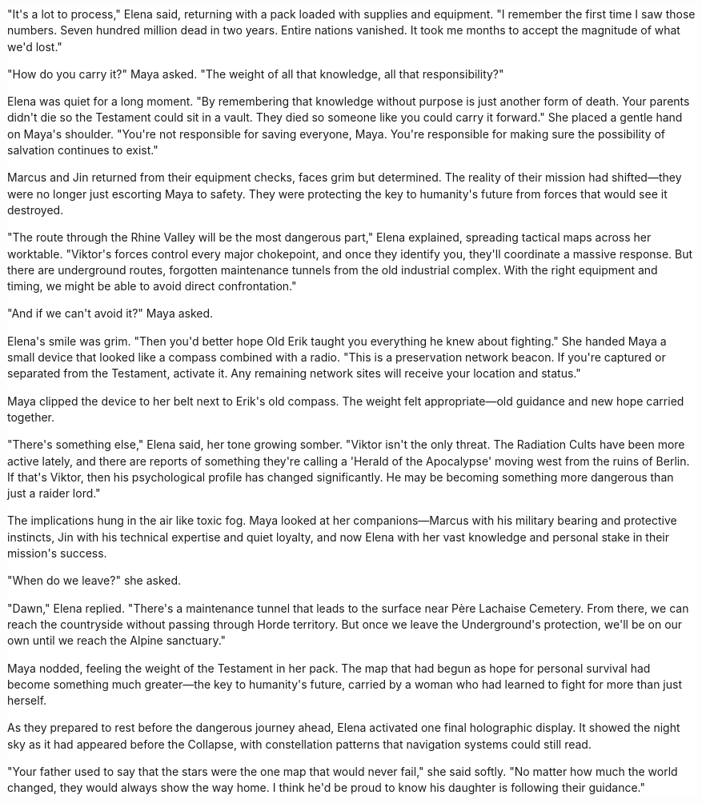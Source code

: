 "It's a lot to process," Elena said, returning with a pack loaded with supplies and equipment. "I remember the first time I saw those numbers. Seven hundred million dead in two years. Entire nations vanished. It took me months to accept the magnitude of what we'd lost."

"How do you carry it?" Maya asked. "The weight of all that knowledge, all that responsibility?"

Elena was quiet for a long moment. "By remembering that knowledge without purpose is just another form of death. Your parents didn't die so the Testament could sit in a vault. They died so someone like you could carry it forward." She placed a gentle hand on Maya's shoulder. "You're not responsible for saving everyone, Maya. You're responsible for making sure the possibility of salvation continues to exist."

Marcus and Jin returned from their equipment checks, faces grim but determined. The reality of their mission had shifted—they were no longer just escorting Maya to safety. They were protecting the key to humanity's future from forces that would see it destroyed.

"The route through the Rhine Valley will be the most dangerous part," Elena explained, spreading tactical maps across her worktable. "Viktor's forces control every major chokepoint, and once they identify you, they'll coordinate a massive response. But there are underground routes, forgotten maintenance tunnels from the old industrial complex. With the right equipment and timing, we might be able to avoid direct confrontation."

"And if we can't avoid it?" Maya asked.

Elena's smile was grim. "Then you'd better hope Old Erik taught you everything he knew about fighting." She handed Maya a small device that looked like a compass combined with a radio. "This is a preservation network beacon. If you're captured or separated from the Testament, activate it. Any remaining network sites will receive your location and status."

Maya clipped the device to her belt next to Erik's old compass. The weight felt appropriate—old guidance and new hope carried together.

"There's something else," Elena said, her tone growing somber. "Viktor isn't the only threat. The Radiation Cults have been more active lately, and there are reports of something they're calling a 'Herald of the Apocalypse' moving west from the ruins of Berlin. If that's Viktor, then his psychological profile has changed significantly. He may be becoming something more dangerous than just a raider lord."

The implications hung in the air like toxic fog. Maya looked at her companions—Marcus with his military bearing and protective instincts, Jin with his technical expertise and quiet loyalty, and now Elena with her vast knowledge and personal stake in their mission's success.

"When do we leave?" she asked.

"Dawn," Elena replied. "There's a maintenance tunnel that leads to the surface near Père Lachaise Cemetery. From there, we can reach the countryside without passing through Horde territory. But once we leave the Underground's protection, we'll be on our own until we reach the Alpine sanctuary."

Maya nodded, feeling the weight of the Testament in her pack. The map that had begun as hope for personal survival had become something much greater—the key to humanity's future, carried by a woman who had learned to fight for more than just herself.

As they prepared to rest before the dangerous journey ahead, Elena activated one final holographic display. It showed the night sky as it had appeared before the Collapse, with constellation patterns that navigation systems could still read.

"Your father used to say that the stars were the one map that would never fail," she said softly. "No matter how much the world changed, they would always show the way home. I think he'd be proud to know his daughter is following their guidance."

